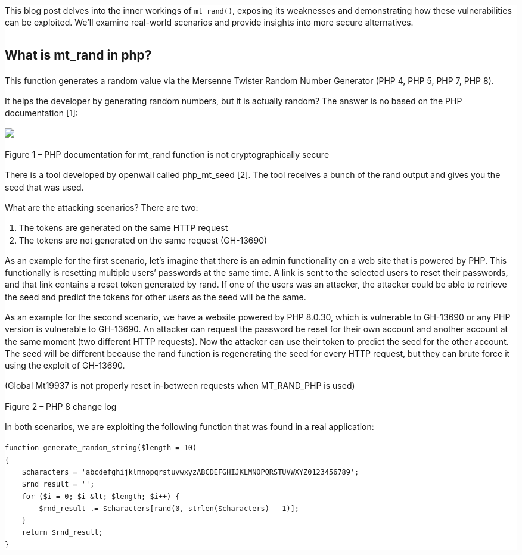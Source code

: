 
This blog post delves into the inner workings of `mt_rand()`, exposing its weaknesses and demonstrating how these vulnerabilities can be exploited. We’ll examine real-world scenarios and provide insights into more secure alternatives.

## What is mt\_rand in php?

This function generates a random value via the Mersenne Twister Random Number Generator (PHP 4, PHP 5, PHP 7, PHP 8).

It helps the developer by generating random numbers, but it is actually random? The answer is no based on the [PHP documentation](https://www.php.net/manual/en/function.mt-rand.php) [\[1\]](https://whiteknightlabs.com/2024/06/14/exploiting-gh-13690-mt_rand-in-php-in-2024/#_ftn1):

![](https://whiteknightlabs.com/wp-content/uploads/2024/06/1.jpg-1024x170.png)

Figure 1 – PHP documentation for mt\_rand function is not cryptographically secure

There is a tool developed by openwall called [php\_mt\_seed](https://github.com/openwall/php_mt_seed) [\[2\]](https://whiteknightlabs.com/2024/06/14/exploiting-gh-13690-mt_rand-in-php-in-2024/#_ftn2). The tool receives a bunch of the rand output and gives you the seed that was used.

What are the attacking scenarios? There are two:

1.  The tokens are generated on the same HTTP request
2.  The tokens are not generated on the same request (GH-13690)

As an example for the first scenario, let’s imagine that there is an admin functionality on a web site that is powered by PHP. This functionally is resetting multiple users’ passwords at the same time. A link is sent to the selected users to reset their passwords, and that link contains a reset token generated by rand. If one of the users was an attacker, the attacker could be able to retrieve the seed and predict the tokens for other users as the seed will be the same.

As an example for the second scenario, we have a website powered by PHP 8.0.30, which is vulnerable to GH-13690 or any PHP version is vulnerable to GH-13690. An attacker can request the password be reset for their own account and another account at the same moment (two different HTTP requests). Now the attacker can use their token to predict the seed for the other account. The seed will be different because the rand function is regenerating the seed for every HTTP request, but they can brute force it using the exploit of GH-13690.

 (Global Mt19937 is not properly reset in-between requests when MT\_RAND\_PHP is used)

Figure 2 – PHP 8 change log

In both scenarios, we are exploiting the following function that was found in a real application:

```
function generate_random_string($length = 10)
{
    $characters = 'abcdefghijklmnopqrstuvwxyzABCDEFGHIJKLMNOPQRSTUVWXYZ0123456789';
    $rnd_result = '';
    for ($i = 0; $i &lt; $length; $i++) {
        $rnd_result .= $characters[rand(0, strlen($characters) - 1)];
    }
    return $rnd_result;
}
```
